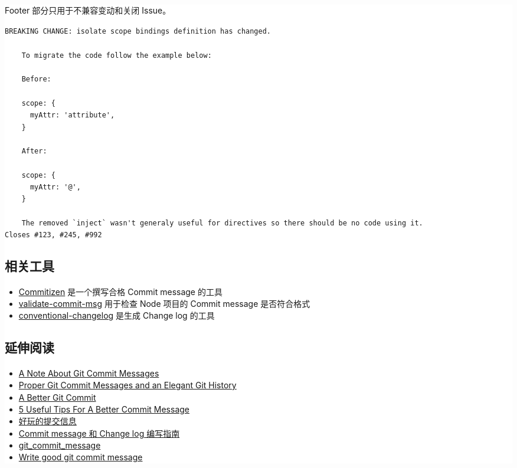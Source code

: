 Footer 部分只用于不兼容变动和关闭 Issue。

```
BREAKING CHANGE: isolate scope bindings definition has changed.

    To migrate the code follow the example below:

    Before:

    scope: {
      myAttr: 'attribute',
    }

    After:

    scope: {
      myAttr: '@',
    }

    The removed `inject` wasn't generaly useful for directives so there should be no code using it.
Closes #123, #245, #992
```

## 相关工具

- [Commitizen](https://github.com/commitizen/cz-cli) 是一个撰写合格 Commit message 的工具
- [validate-commit-msg](https://github.com/kentcdodds/validate-commit-msg) 用于检查 Node 项目的 Commit message 是否符合格式
- [conventional-changelog](https://github.com/ajoslin/conventional-changelog) 是生成 Change log 的工具

## 延伸阅读

- [A Note About Git Commit Messages](http://web-design-weekly.com/blog/2013/09/01/a-better-git-commit/)
- [Proper Git Commit Messages and an Elegant Git History](https://github.com/erlang/otp/wiki/Writing-good-commit-messages)
- [A Better Git Commit](http://tbaggery.com/2008/04/19/a-note-about-git-commit-messages.html)
- [5 Useful Tips For A Better Commit Message](http://robots.thoughtbot.com/5-useful-tips-for-a-better-commit-message)
- [好玩的提交信息](http://whatthecommit.com/)
- [Commit message 和 Change log 编写指南](http://www.ruanyifeng.com/blog/2016/01/commit_message_change_log.html)
- [git_commit_message](https://github.com/joelparkerhenderson/git_commit_message)
- [Write good git commit message](https://juffalow.com/other/write-good-git-commit-message)